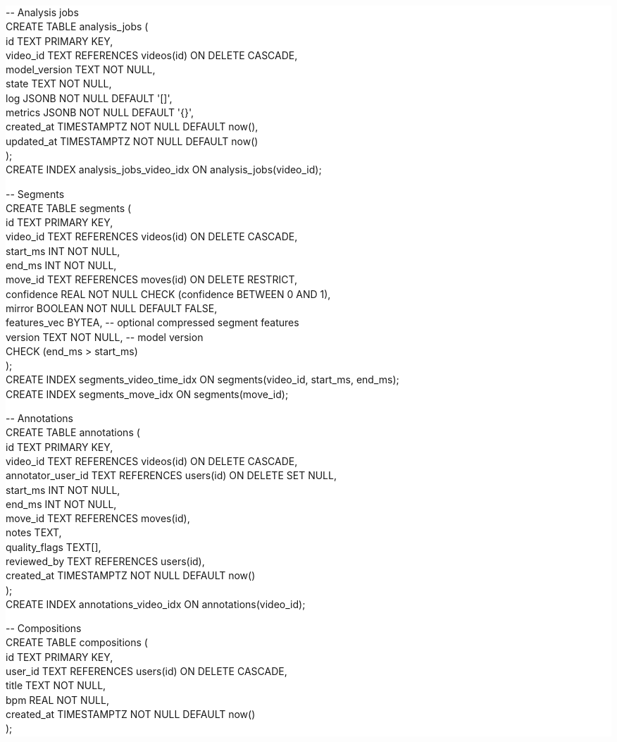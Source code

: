 \-- Analysis jobs  
CREATE TABLE analysis\_jobs (  
  id             TEXT PRIMARY KEY,  
  video\_id       TEXT REFERENCES videos(id) ON DELETE CASCADE,  
  model\_version  TEXT NOT NULL,  
  state          TEXT NOT NULL,  
  log            JSONB NOT NULL DEFAULT '\[\]',  
  metrics        JSONB NOT NULL DEFAULT '{}',  
  created\_at     TIMESTAMPTZ NOT NULL DEFAULT now(),  
  updated\_at     TIMESTAMPTZ NOT NULL DEFAULT now()  
);  
CREATE INDEX analysis\_jobs\_video\_idx ON analysis\_jobs(video\_id);

\-- Segments  
CREATE TABLE segments (  
  id           TEXT PRIMARY KEY,  
  video\_id     TEXT REFERENCES videos(id) ON DELETE CASCADE,  
  start\_ms     INT NOT NULL,  
  end\_ms       INT NOT NULL,  
  move\_id      TEXT REFERENCES moves(id) ON DELETE RESTRICT,  
  confidence   REAL NOT NULL CHECK (confidence BETWEEN 0 AND 1),  
  mirror       BOOLEAN NOT NULL DEFAULT FALSE,  
  features\_vec BYTEA,   \-- optional compressed segment features  
  version      TEXT NOT NULL,  \-- model version  
  CHECK (end\_ms \> start\_ms)  
);  
CREATE INDEX segments\_video\_time\_idx ON segments(video\_id, start\_ms, end\_ms);  
CREATE INDEX segments\_move\_idx ON segments(move\_id);

\-- Annotations  
CREATE TABLE annotations (  
  id                TEXT PRIMARY KEY,  
  video\_id          TEXT REFERENCES videos(id) ON DELETE CASCADE,  
  annotator\_user\_id TEXT REFERENCES users(id) ON DELETE SET NULL,  
  start\_ms          INT NOT NULL,  
  end\_ms            INT NOT NULL,  
  move\_id           TEXT REFERENCES moves(id),  
  notes             TEXT,  
  quality\_flags     TEXT\[\],  
  reviewed\_by       TEXT REFERENCES users(id),  
  created\_at        TIMESTAMPTZ NOT NULL DEFAULT now()  
);  
CREATE INDEX annotations\_video\_idx ON annotations(video\_id);

\-- Compositions  
CREATE TABLE compositions (  
  id         TEXT PRIMARY KEY,  
  user\_id    TEXT REFERENCES users(id) ON DELETE CASCADE,  
  title      TEXT NOT NULL,  
  bpm        REAL NOT NULL,  
  created\_at TIMESTAMPTZ NOT NULL DEFAULT now()  
);
